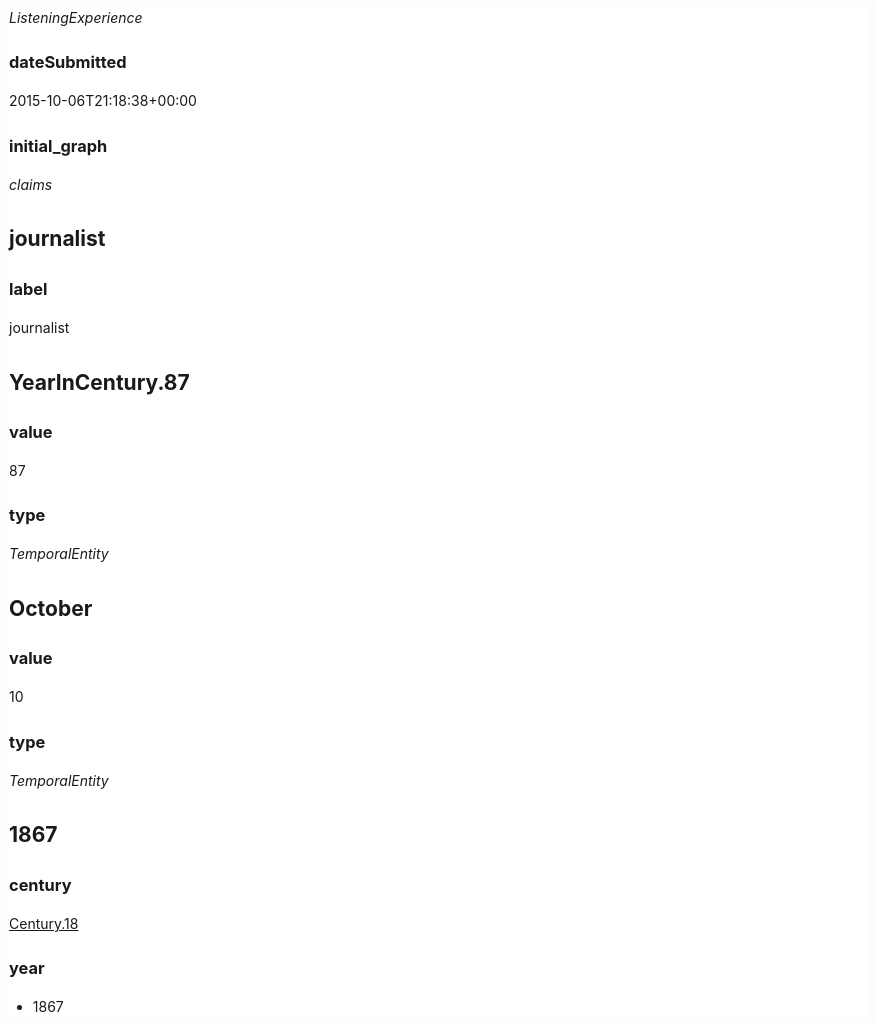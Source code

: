 
*ListeningExperience*

### dateSubmitted


2015-10-06T21:18:38+00:00

### initial_graph


*claims*

## journalist

### label


journalist

## YearInCentury.87

### value


87

### type


*TemporalEntity*

## October

### value


10

### type


*TemporalEntity*

## 1867

### century


[Century.18](#Century.18)

### year

 - 1867
